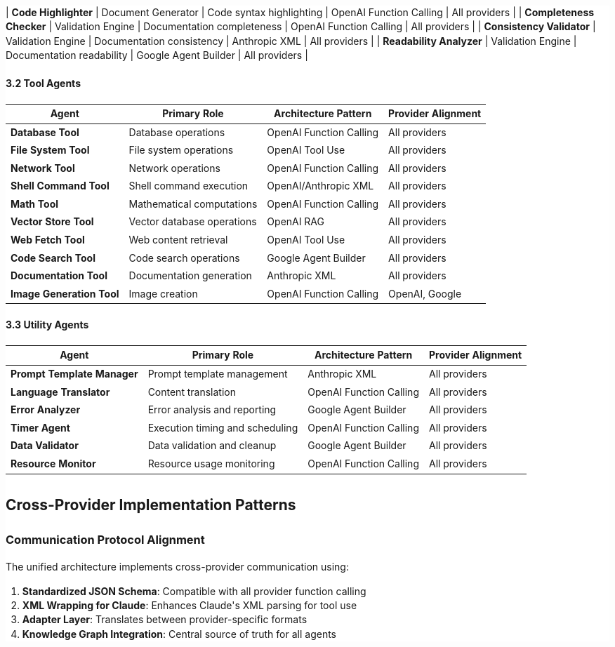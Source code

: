 | **Code Highlighter** | Document Generator | Code syntax highlighting | OpenAI Function Calling | All providers |
| **Completeness Checker** | Validation Engine | Documentation completeness | OpenAI Function Calling | All providers |
| **Consistency Validator** | Validation Engine | Documentation consistency | Anthropic XML | All providers |
| **Readability Analyzer** | Validation Engine | Documentation readability | Google Agent Builder | All providers |

#### 3.2 Tool Agents

| Agent | Primary Role | Architecture Pattern | Provider Alignment |
|-------|-------------|---------------------|-------------------|
| **Database Tool** | Database operations | OpenAI Function Calling | All providers |
| **File System Tool** | File system operations | OpenAI Tool Use | All providers |
| **Network Tool** | Network operations | OpenAI Function Calling | All providers |
| **Shell Command Tool** | Shell command execution | OpenAI/Anthropic XML | All providers |
| **Math Tool** | Mathematical computations | OpenAI Function Calling | All providers |
| **Vector Store Tool** | Vector database operations | OpenAI RAG | All providers |
| **Web Fetch Tool** | Web content retrieval | OpenAI Tool Use | All providers |
| **Code Search Tool** | Code search operations | Google Agent Builder | All providers |
| **Documentation Tool** | Documentation generation | Anthropic XML | All providers |
| **Image Generation Tool** | Image creation | OpenAI Function Calling | OpenAI, Google |

#### 3.3 Utility Agents

| Agent | Primary Role | Architecture Pattern | Provider Alignment |
|-------|-------------|---------------------|-------------------|
| **Prompt Template Manager** | Prompt template management | Anthropic XML | All providers |
| **Language Translator** | Content translation | OpenAI Function Calling | All providers |
| **Error Analyzer** | Error analysis and reporting | Google Agent Builder | All providers |
| **Timer Agent** | Execution timing and scheduling | OpenAI Function Calling | All providers |
| **Data Validator** | Data validation and cleanup | Google Agent Builder | All providers |
| **Resource Monitor** | Resource usage monitoring | OpenAI Function Calling | All providers |

## Cross-Provider Implementation Patterns

### Communication Protocol Alignment

The unified architecture implements cross-provider communication using:

1. **Standardized JSON Schema**: Compatible with all provider function calling
2. **XML Wrapping for Claude**: Enhances Claude's XML parsing for tool use
3. **Adapter Layer**: Translates between provider-specific formats
4. **Knowledge Graph Integration**: Central source of truth for all agents
